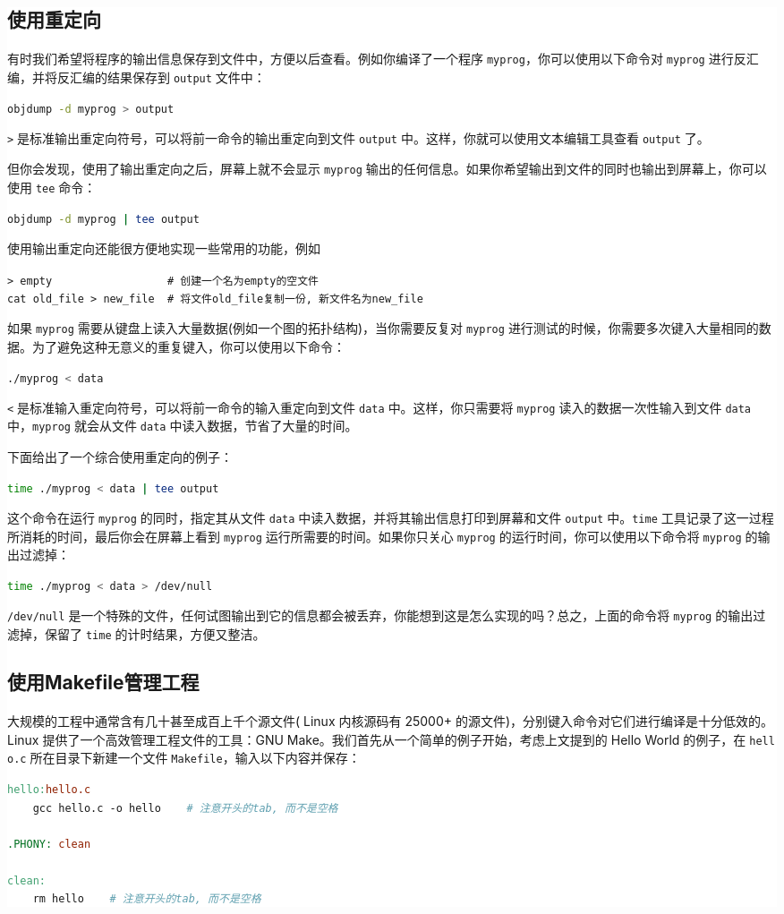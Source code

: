## 使用重定向

有时我们希望将程序的输出信息保存到文件中，方便以后查看。例如你编译了一个程序 `myprog`，你可以使用以下命令对 `myprog` 进行反汇编，并将反汇编的结果保存到 `output` 文件中：

``` bash
objdump -d myprog > output
```

`>` 是标准输出重定向符号，可以将前一命令的输出重定向到文件 `output` 中。这样，你就可以使用文本编辑工具查看 `output` 了。

但你会发现，使用了输出重定向之后，屏幕上就不会显示 `myprog` 输出的任何信息。如果你希望输出到文件的同时也输出到屏幕上，你可以使用 `tee` 命令：

```bash
objdump -d myprog | tee output
```

使用输出重定向还能很方便地实现一些常用的功能，例如

```ba&#39;sh
> empty                  # 创建一个名为empty的空文件
cat old_file > new_file  # 将文件old_file复制一份, 新文件名为new_file
```

如果 `myprog` 需要从键盘上读入大量数据(例如一个图的拓扑结构)，当你需要反复对 `myprog` 进行测试的时候，你需要多次键入大量相同的数据。为了避免这种无意义的重复键入，你可以使用以下命令：

```bash
./myprog < data
```

`<` 是标准输入重定向符号，可以将前一命令的输入重定向到文件 `data` 中。这样，你只需要将 `myprog` 读入的数据一次性输入到文件 `data` 中，`myprog` 就会从文件 `data` 中读入数据，节省了大量的时间。

下面给出了一个综合使用重定向的例子：

```bash
time ./myprog < data | tee output
```

这个命令在运行 `myprog` 的同时，指定其从文件 `data` 中读入数据，并将其输出信息打印到屏幕和文件 `output` 中。`time` 工具记录了这一过程所消耗的时间，最后你会在屏幕上看到 `myprog` 运行所需要的时间。如果你只关心 `myprog` 的运行时间，你可以使用以下命令将 `myprog` 的输出过滤掉：

```bash
time ./myprog < data > /dev/null
```

`/dev/null` 是一个特殊的文件，任何试图输出到它的信息都会被丢弃，你能想到这是怎么实现的吗？总之，上面的命令将 `myprog` 的输出过滤掉，保留了 `time` 的计时结果，方便又整洁。

## 使用Makefile管理工程

大规模的工程中通常含有几十甚至成百上千个源文件( Linux 内核源码有 25000+ 的源文件)，分别键入命令对它们进行编译是十分低效的。Linux 提供了一个高效管理工程文件的工具：GNU Make。我们首先从一个简单的例子开始，考虑上文提到的 Hello World 的例子，在 `hello.c` 所在目录下新建一个文件 `Makefile`，输入以下内容并保存：

```makefile
hello:hello.c
    gcc hello.c -o hello    # 注意开头的tab, 而不是空格

.PHONY: clean

clean:
    rm hello    # 注意开头的tab, 而不是空格
```
